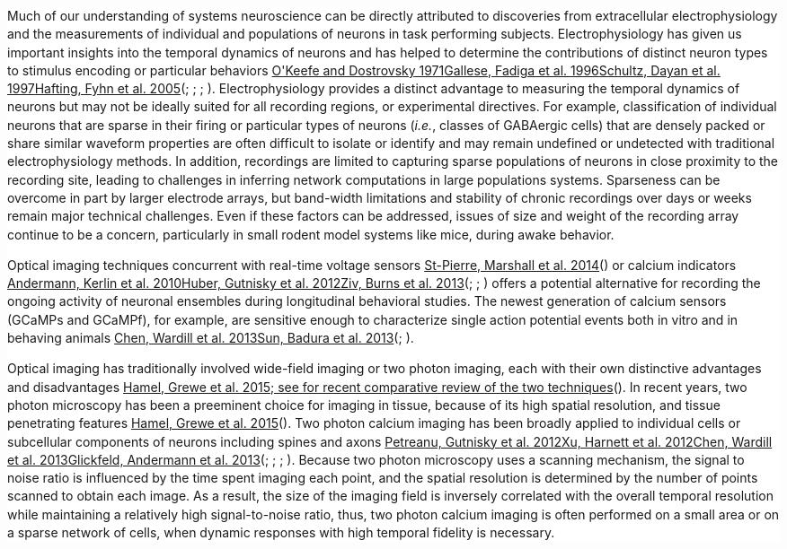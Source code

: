 Much of our understanding of systems neuroscience can be directly
attributed to discoveries from extracellular electrophysiology and the
measurements of individual and populations of neurons in task performing
subjects. Electrophysiology has given us important insights into the
temporal dynamics of neurons and has helped to determine the
contributions of distinct neuron types to stimulus encoding or
particular behaviors [O\'Keefe and Dostrovsky 1971](#_ENREF_28)[Gallese,
Fadiga et al. 1996](#_ENREF_7)[Schultz, Dayan et al.
1997](#_ENREF_33)[Hafting, Fyhn et al. 2005](#_ENREF_13)(; ; ; ).
Electrophysiology provides a distinct advantage to measuring the
temporal dynamics of neurons but may not be ideally suited for all
recording regions, or experimental directives. For example,
classification of individual neurons that are sparse in their firing or
particular types of neurons (*i.e.*, classes of GABAergic cells) that
are densely packed or share similar waveform properties are often
difficult to isolate or identify and may remain undefined or undetected
with traditional electrophysiology methods. In addition, recordings are
limited to capturing sparse populations of neurons in close proximity to
the recording site, leading to challenges in inferring network
computations in large populations systems. Sparseness can be overcome in
part by larger electrode arrays, but band-width limitations and
stability of chronic recordings over days or weeks remain major
technical challenges. Even if these factors can be addressed, issues of
size and weight of the recording array continue to be a concern,
particularly in small rodent model systems like mice, during awake
behavior.

Optical imaging techniques concurrent with real-time voltage sensors
[St-Pierre, Marshall et al. 2014](#_ENREF_35)() or calcium indicators
[Andermann, Kerlin et al. 2010](#_ENREF_1)[Huber, Gutnisky et al.
2012](#_ENREF_17)[Ziv, Burns et al. 2013](#_ENREF_40)(; ; ) offers a
potential alternative for recording the ongoing activity of neuronal
ensembles during longitudinal behavioral studies. The newest generation
of calcium sensors (GCaMPs and GCaMPf), for example, are sensitive
enough to characterize single action potential events both in vitro and
in behaving animals [Chen, Wardill et al. 2013](#_ENREF_4)[Sun, Badura
et al. 2013](#_ENREF_36)(; ).

Optical imaging has traditionally involved wide-field imaging or two
photon imaging, each with their own distinctive advantages and
disadvantages [Hamel, Grewe et al. 2015; see for recent comparative
review of the two techniques](#_ENREF_14)(). In recent years, two photon
microscopy has been a preeminent choice for imaging in tissue, because
of its high spatial resolution, and tissue penetrating features [Hamel,
Grewe et al. 2015](#_ENREF_14)(). Two photon calcium imaging has been
broadly applied to individual cells or subcellular components of neurons
including spines and axons [Petreanu, Gutnisky et al.
2012](#_ENREF_30)[Xu, Harnett et al. 2012](#_ENREF_39)[Chen, Wardill et
al. 2013](#_ENREF_4)[Glickfeld, Andermann et al. 2013](#_ENREF_9)(; ; ;
). Because two photon microscopy uses a scanning mechanism, the signal
to noise ratio is influenced by the time spent imaging each point, and
the spatial resolution is determined by the number of points scanned to
obtain each image. As a result, the size of the imaging field is
inversely correlated with the overall temporal resolution while
maintaining a relatively high signal-to-noise ratio, thus, two photon
calcium imaging is often performed on a small area or on a sparse
network of cells, when dynamic responses with high temporal fidelity is
necessary.
